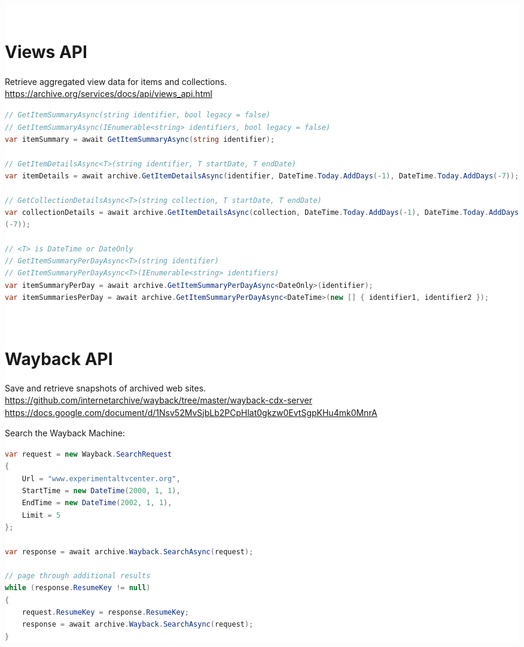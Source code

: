 <br />

# Views API
Retrieve aggregated view data for items and collections.<br />
https://archive.org/services/docs/api/views_api.html


```csharp
// GetItemSummaryAsync(string identifier, bool legacy = false)
// GetItemSummaryAsync(IEnumerable<string> identifiers, bool legacy = false)
var itemSummary = await GetItemSummaryAsync(string identifier);

// GetItemDetailsAsync<T>(string identifier, T startDate, T endDate)
var itemDetails = await archive.GetItemDetailsAsync(identifier, DateTime.Today.AddDays(-1), DateTime.Today.AddDays(-7));

// GetCollectionDetailsAsync<T>(string collection, T startDate, T endDate)
var collectionDetails = await archive.GetItemDetailsAsync(collection, DateTime.Today.AddDays(-1), DateTime.Today.AddDays(-7));

// <T> is DateTime or DateOnly
// GetItemSummaryPerDayAsync<T>(string identifier)
// GetItemSummaryPerDayAsync<T>(IEnumerable<string> identifiers)
var itemSummaryPerDay = await archive.GetItemSummaryPerDayAsync<DateOnly>(identifier);
var itemSummariesPerDay = await archive.GetItemSummaryPerDayAsync<DateTime>(new [] { identifier1, identifier2 });
```

<br />

# Wayback API
Save and retrieve snapshots of archived web sites.<br />
https://github.com/internetarchive/wayback/tree/master/wayback-cdx-server<br />
https://docs.google.com/document/d/1Nsv52MvSjbLb2PCpHlat0gkzw0EvtSgpKHu4mk0MnrA

Search the Wayback Machine:

```csharp
var request = new Wayback.SearchRequest
{
    Url = "www.experimentaltvcenter.org",
    StartTime = new DateTime(2000, 1, 1),
    EndTime = new DateTime(2002, 1, 1),
    Limit = 5
};

var response = await archive.Wayback.SearchAsync(request);

// page through additional results
while (response.ResumeKey != null)
{
    request.ResumeKey = response.ResumeKey;
    response = await archive.Wayback.SearchAsync(request);
}
```
